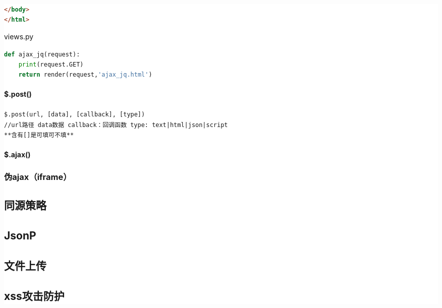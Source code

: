 ```html
</body>
</html>
```

views.py

```python
def ajax_jq(request):
    print(request.GET)
    return render(request,'ajax_jq.html')
```

#### $.post()

```
$.post(url, [data], [callback], [type]) 
//url路径 data数据 callback：回调函数 type: text|html|json|script
**含有[]是可填可不填**
```

#### $.ajax()

### 伪ajax（iframe）

## 

## 同源策略



## JsonP



## 文件上传



## xss攻击防护
